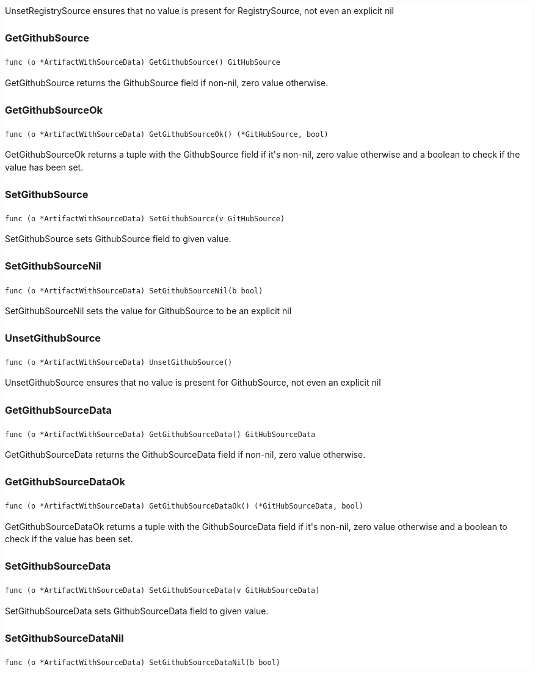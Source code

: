 UnsetRegistrySource ensures that no value is present for RegistrySource, not even an explicit nil
### GetGithubSource

`func (o *ArtifactWithSourceData) GetGithubSource() GitHubSource`

GetGithubSource returns the GithubSource field if non-nil, zero value otherwise.

### GetGithubSourceOk

`func (o *ArtifactWithSourceData) GetGithubSourceOk() (*GitHubSource, bool)`

GetGithubSourceOk returns a tuple with the GithubSource field if it's non-nil, zero value otherwise
and a boolean to check if the value has been set.

### SetGithubSource

`func (o *ArtifactWithSourceData) SetGithubSource(v GitHubSource)`

SetGithubSource sets GithubSource field to given value.


### SetGithubSourceNil

`func (o *ArtifactWithSourceData) SetGithubSourceNil(b bool)`

 SetGithubSourceNil sets the value for GithubSource to be an explicit nil

### UnsetGithubSource
`func (o *ArtifactWithSourceData) UnsetGithubSource()`

UnsetGithubSource ensures that no value is present for GithubSource, not even an explicit nil
### GetGithubSourceData

`func (o *ArtifactWithSourceData) GetGithubSourceData() GitHubSourceData`

GetGithubSourceData returns the GithubSourceData field if non-nil, zero value otherwise.

### GetGithubSourceDataOk

`func (o *ArtifactWithSourceData) GetGithubSourceDataOk() (*GitHubSourceData, bool)`

GetGithubSourceDataOk returns a tuple with the GithubSourceData field if it's non-nil, zero value otherwise
and a boolean to check if the value has been set.

### SetGithubSourceData

`func (o *ArtifactWithSourceData) SetGithubSourceData(v GitHubSourceData)`

SetGithubSourceData sets GithubSourceData field to given value.


### SetGithubSourceDataNil

`func (o *ArtifactWithSourceData) SetGithubSourceDataNil(b bool)`

